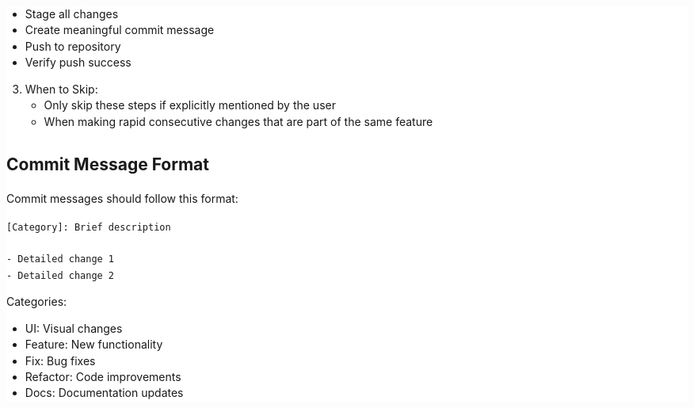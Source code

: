    - Stage all changes
   - Create meaningful commit message
   - Push to repository
   - Verify push success

3. When to Skip:
   - Only skip these steps if explicitly mentioned by the user
   - When making rapid consecutive changes that are part of the same feature

## Commit Message Format

Commit messages should follow this format:

```
[Category]: Brief description

- Detailed change 1
- Detailed change 2
```

Categories:

- UI: Visual changes
- Feature: New functionality
- Fix: Bug fixes
- Refactor: Code improvements
- Docs: Documentation updates
